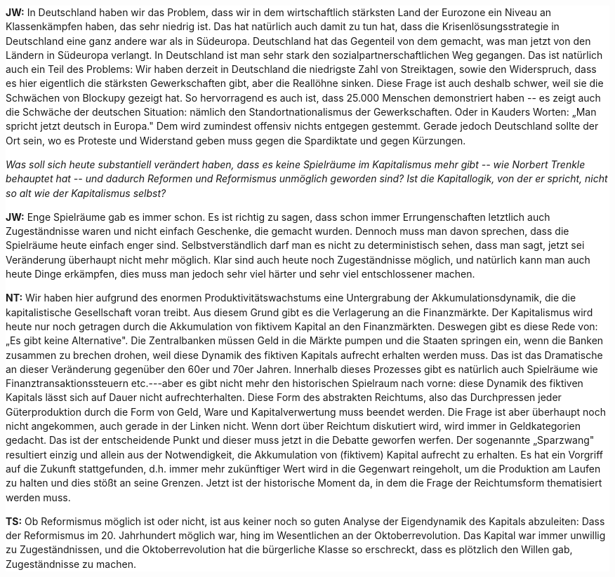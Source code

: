 **JW:** In Deutschland haben wir das Problem, dass wir in dem wirtschaftlich stärksten Land der Eurozone ein Niveau an Klassenkämpfen haben, das sehr niedrig ist. Das hat natürlich auch damit zu tun hat, dass die Krisenlösungsstrategie in Deutschland eine ganz andere war als in Südeuropa. Deutschland hat das Gegenteil von dem gemacht, was man jetzt von den Ländern in Südeuropa verlangt. In Deutschland ist man sehr stark den sozialpartnerschaftlichen Weg gegangen. Das ist natürlich auch ein Teil des Problems: Wir haben derzeit in Deutschland die niedrigste Zahl von Streiktagen, sowie den Widerspruch, dass es hier eigentlich die stärksten Gewerkschaften gibt, aber die Reallöhne sinken. Diese Frage ist auch deshalb schwer, weil sie die Schwächen von Blockupy gezeigt hat. So hervorragend es auch ist, dass 25.000 Menschen demonstriert haben -- es zeigt auch die Schwäche der deutschen Situation: nämlich den Standortnationalismus der Gewerkschaften. Oder in Kauders Worten: „Man spricht jetzt deutsch in Europa." Dem wird zumindest offensiv nichts entgegen gestemmt. Gerade jedoch Deutschland sollte der Ort sein, wo es Proteste und Widerstand geben muss gegen die Spardiktate und gegen Kürzungen.

*Was soll sich heute substantiell verändert haben, dass es keine Spielräume im Kapitalismus mehr gibt -- wie Norbert Trenkle behauptet hat -- und dadurch Reformen und Reformismus unmöglich geworden sind? Ist die Kapitallogik, von der er spricht, nicht so alt wie der Kapitalismus selbst?*

**JW:** Enge Spielräume gab es immer schon. Es ist richtig zu sagen, dass schon immer Errungenschaften letztlich auch Zugeständnisse waren und nicht einfach Geschenke, die gemacht wurden. Dennoch muss man davon sprechen, dass die Spielräume heute einfach enger sind. Selbstverständlich darf man es nicht zu deterministisch sehen, dass man sagt, jetzt sei Veränderung überhaupt nicht mehr möglich. Klar sind auch heute noch Zugeständnisse möglich, und natürlich kann man auch heute Dinge erkämpfen, dies muss man jedoch sehr viel härter und sehr viel entschlossener machen.

**NT:** Wir haben hier aufgrund des enormen Produktivitätswachstums eine Untergrabung der Akkumulationsdynamik, die die kapitalistische Gesellschaft voran treibt. Aus diesem Grund gibt es die Verlagerung an die Finanzmärkte. Der Kapitalismus wird heute nur noch getragen durch die Akkumulation von fiktivem Kapital an den Finanzmärkten. Deswegen gibt es diese Rede von: „Es gibt keine Alternative". Die Zentralbanken müssen Geld in die Märkte pumpen und die Staaten springen ein, wenn die Banken zusammen zu brechen drohen, weil diese Dynamik des fiktiven Kapitals aufrecht erhalten werden muss. Das ist das Dramatische an dieser Veränderung gegenüber den 60er und 70er Jahren. Innerhalb dieses Prozesses gibt es natürlich auch Spielräume wie Finanztransaktionssteuern etc.---aber es gibt nicht mehr den historischen Spielraum nach vorne: diese Dynamik des fiktiven Kapitals lässt sich auf Dauer nicht aufrechterhalten. Diese Form des abstrakten Reichtums, also das Durchpressen jeder Güterproduktion durch die Form von Geld, Ware und Kapitalverwertung muss beendet werden. Die Frage ist aber überhaupt noch nicht angekommen, auch gerade in der Linken nicht. Wenn dort über Reichtum diskutiert wird, wird immer in Geldkategorien gedacht. Das ist der entscheidende Punkt und dieser muss jetzt in die Debatte geworfen werfen. Der sogenannte „Sparzwang" resultiert einzig und allein aus der Notwendigkeit, die Akkumulation von (fiktivem) Kapital aufrecht zu erhalten. Es hat ein Vorgriff auf die Zukunft stattgefunden, d.h. immer mehr zukünftiger Wert wird in die Gegenwart reingeholt, um die Produktion am Laufen zu halten und dies stößt an seine Grenzen. Jetzt ist der historische Moment da, in dem die Frage der Reichtumsform thematisiert werden muss.

**TS:** Ob Reformismus möglich ist oder nicht, ist aus keiner noch so guten Analyse der Eigendynamik des Kapitals abzuleiten: Dass der Reformismus im 20. Jahrhundert möglich war, hing im Wesentlichen an der Oktoberrevolution. Das Kapital war immer unwillig zu Zugeständnissen, und die Oktoberrevolution hat die bürgerliche Klasse so erschreckt, dass es plötzlich den Willen gab, Zugeständnisse zu machen.
